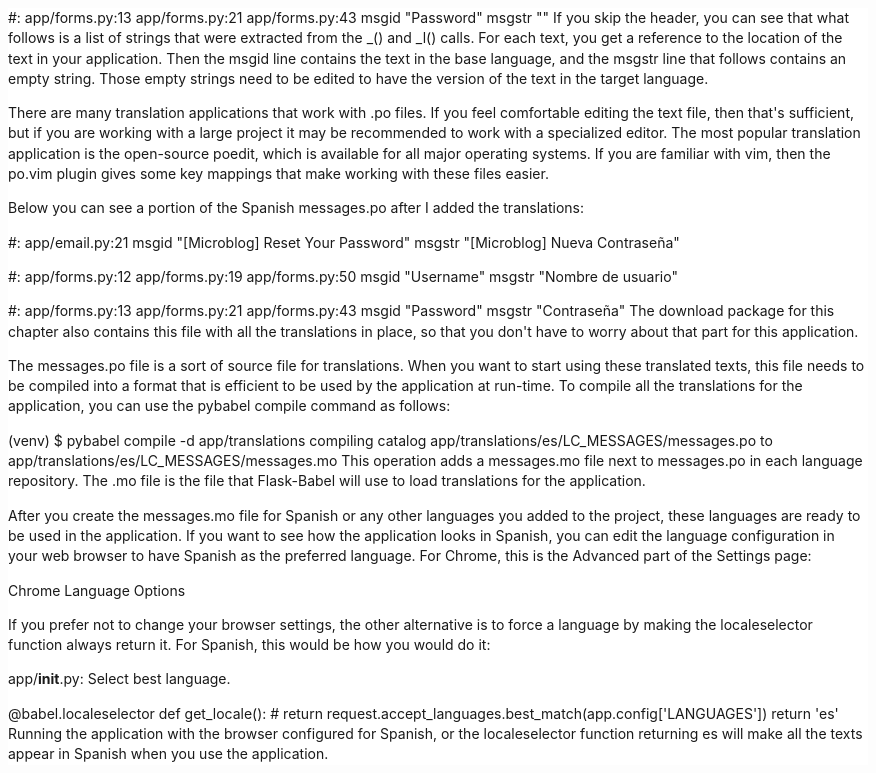 #: app/forms.py:13 app/forms.py:21 app/forms.py:43
msgid "Password"
msgstr ""
If you skip the header, you can see that what follows is a list of strings that were extracted from the _() and _l() calls. For each text, you get a reference to the location of the text in your application. Then the msgid line contains the text in the base language, and the msgstr line that follows contains an empty string. Those empty strings need to be edited to have the version of the text in the target language.

There are many translation applications that work with .po files. If you feel comfortable editing the text file, then that's sufficient, but if you are working with a large project it may be recommended to work with a specialized editor. The most popular translation application is the open-source poedit, which is available for all major operating systems. If you are familiar with vim, then the po.vim plugin gives some key mappings that make working with these files easier.

Below you can see a portion of the Spanish messages.po after I added the translations:

#: app/email.py:21
msgid "[Microblog] Reset Your Password"
msgstr "[Microblog] Nueva Contraseña"

#: app/forms.py:12 app/forms.py:19 app/forms.py:50
msgid "Username"
msgstr "Nombre de usuario"

#: app/forms.py:13 app/forms.py:21 app/forms.py:43
msgid "Password"
msgstr "Contraseña"
The download package for this chapter also contains this file with all the translations in place, so that you don't have to worry about that part for this application.

The messages.po file is a sort of source file for translations. When you want to start using these translated texts, this file needs to be compiled into a format that is efficient to be used by the application at run-time. To compile all the translations for the application, you can use the pybabel compile command as follows:

(venv) $ pybabel compile -d app/translations
compiling catalog app/translations/es/LC_MESSAGES/messages.po to
app/translations/es/LC_MESSAGES/messages.mo
This operation adds a messages.mo file next to messages.po in each language repository. The .mo file is the file that Flask-Babel will use to load translations for the application.

After you create the messages.mo file for Spanish or any other languages you added to the project, these languages are ready to be used in the application. If you want to see how the application looks in Spanish, you can edit the language configuration in your web browser to have Spanish as the preferred language. For Chrome, this is the Advanced part of the Settings page:

Chrome Language Options

If you prefer not to change your browser settings, the other alternative is to force a language by making the localeselector function always return it. For Spanish, this would be how you would do it:

app/__init__.py: Select best language.

@babel.localeselector
def get_locale():
    # return request.accept_languages.best_match(app.config['LANGUAGES'])
    return 'es'
Running the application with the browser configured for Spanish, or the localeselector function returning es will make all the texts appear in Spanish when you use the application.
